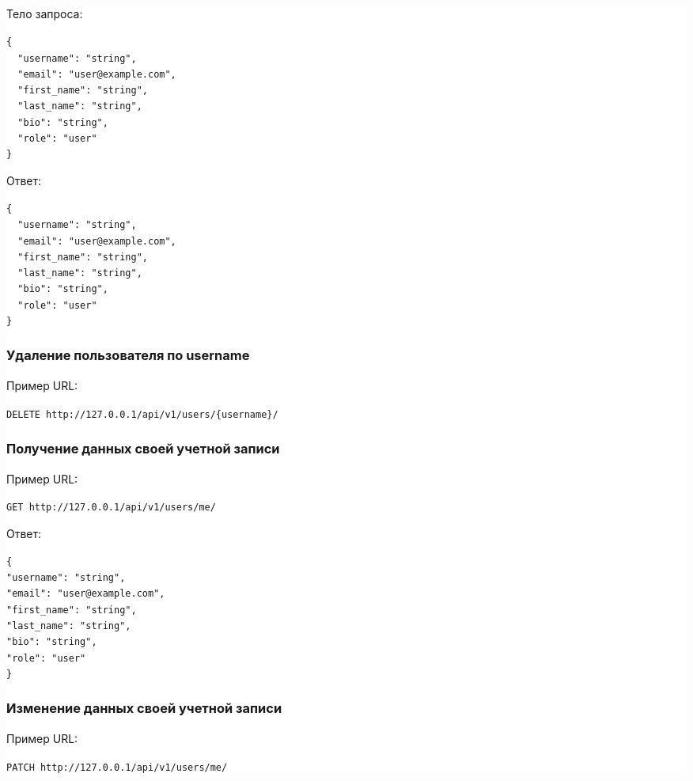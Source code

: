 Тело запроса:
```
{
  "username": "string",
  "email": "user@example.com",
  "first_name": "string",
  "last_name": "string",
  "bio": "string",
  "role": "user"
}
```

Ответ:
```
{
  "username": "string",
  "email": "user@example.com",
  "first_name": "string",
  "last_name": "string",
  "bio": "string",
  "role": "user"
}
```


### Удаление пользователя по username

Пример URL:
```
DELETE http://127.0.0.1/api/v1/users/{username}/
```


### Получение данных своей учетной записи

Пример URL:
```
GET http://127.0.0.1/api/v1/users/me/
```

Ответ:
```
{
"username": "string",
"email": "user@example.com",
"first_name": "string",
"last_name": "string",
"bio": "string",
"role": "user"
}
```


### Изменение данных своей учетной записи

Пример URL:
```
PATCH http://127.0.0.1/api/v1/users/me/
```
